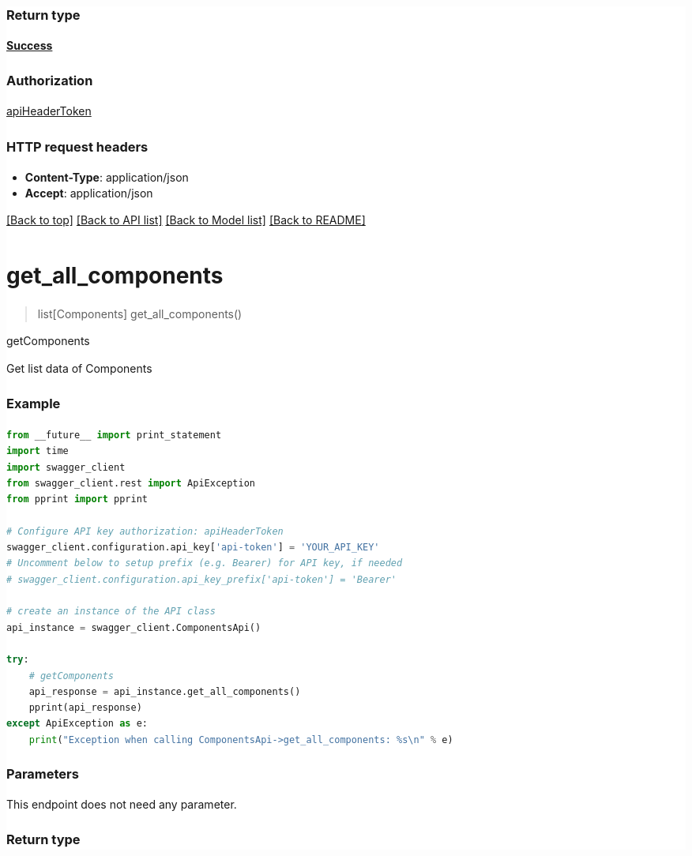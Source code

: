 ### Return type

[**Success**](Success.md)

### Authorization

[apiHeaderToken](../README.md#apiHeaderToken)

### HTTP request headers

 - **Content-Type**: application/json
 - **Accept**: application/json

[[Back to top]](#) [[Back to API list]](../README.md#documentation-for-api-endpoints) [[Back to Model list]](../README.md#documentation-for-models) [[Back to README]](../README.md)

# **get_all_components**
> list[Components] get_all_components()

getComponents

Get list data of Components

### Example 
```python
from __future__ import print_statement
import time
import swagger_client
from swagger_client.rest import ApiException
from pprint import pprint

# Configure API key authorization: apiHeaderToken
swagger_client.configuration.api_key['api-token'] = 'YOUR_API_KEY'
# Uncomment below to setup prefix (e.g. Bearer) for API key, if needed
# swagger_client.configuration.api_key_prefix['api-token'] = 'Bearer'

# create an instance of the API class
api_instance = swagger_client.ComponentsApi()

try: 
    # getComponents
    api_response = api_instance.get_all_components()
    pprint(api_response)
except ApiException as e:
    print("Exception when calling ComponentsApi->get_all_components: %s\n" % e)
```

### Parameters
This endpoint does not need any parameter.

### Return type
